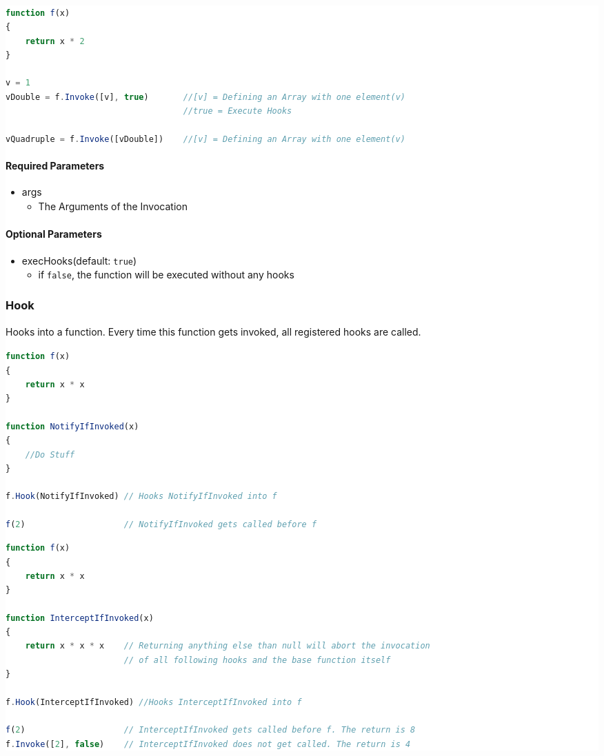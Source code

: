```js
function f(x)
{
	return x * 2
}

v = 1
vDouble = f.Invoke([v], true) 		//[v] = Defining an Array with one element(v)
									//true = Execute Hooks

vQuadruple = f.Invoke([vDouble]) 	//[v] = Defining an Array with one element(v)
```

#### Required Parameters
- args
	- The Arguments of the Invocation

#### Optional Parameters
- execHooks(default: `true`)
	- if `false`, the function will be executed without any hooks

### Hook
Hooks into a function. Every time this function gets invoked, all registered hooks are called.

```js
function f(x)
{
	return x * x
}

function NotifyIfInvoked(x)
{
	//Do Stuff
}

f.Hook(NotifyIfInvoked) // Hooks NotifyIfInvoked into f

f(2) 					// NotifyIfInvoked gets called before f
```

```js
function f(x)
{
	return x * x
}

function InterceptIfInvoked(x)
{
	return x * x * x	// Returning anything else than null will abort the invocation
						// of all following hooks and the base function itself
}

f.Hook(InterceptIfInvoked) //Hooks InterceptIfInvoked into f

f(2) 					// InterceptIfInvoked gets called before f. The return is 8
f.Invoke([2], false) 	// InterceptIfInvoked does not get called. The return is 4
```
